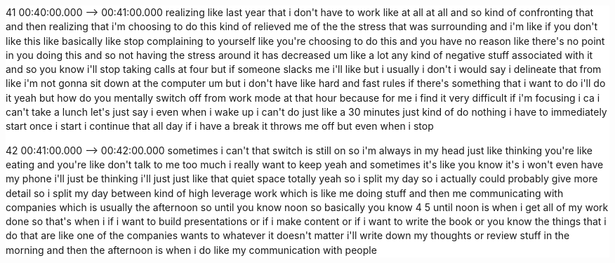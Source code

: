 41
00:40:00.000 --> 00:41:00.000
realizing like last year
that i don't have to work like at all at
all and so kind of confronting that and
then realizing that i'm choosing to do
this kind of relieved me of the the
stress that was surrounding and i'm like
if you don't like this like basically
like stop complaining to yourself like
you're choosing to do this and you have
no reason like there's no point in you
doing this and so not having the stress
around it has decreased um like
a lot any kind of negative stuff
associated with it and so
you know i'll stop taking calls at four
but if someone slacks me i'll like but i
usually i don't i would say i delineate
that from like i'm not gonna sit down at
the computer
um but i don't have like hard and fast
rules if there's something that i want
to do i'll do it yeah but how do you
mentally switch off from work mode at
that hour because for me i find it very
difficult if i'm focusing i ca i can't
take a lunch let's just say i even when
i wake up i can't do just like a 30
minutes just kind of do nothing i have
to immediately start once i start i
continue that all day if i have a break
it throws me off but even when i stop

42
00:41:00.000 --> 00:42:00.000
sometimes i can't
that switch is still on so i'm always in
my head just like thinking you're like
eating and you're like don't talk to me
too much i really want to keep yeah and
sometimes it's like you know it's i
won't even have my phone i'll just be
thinking i'll just
just like that quiet space totally yeah
so i split my day so i actually could
probably give more detail so i split my
day between
kind of
high leverage work which is like me
doing stuff and then
me communicating with companies which is
usually the afternoon so until you know
noon so basically you know 4 5 until
noon is when i get all of my work done
so that's when i if i want to build
presentations or if i make content or if
i want to write the book or you know the
things that i do that are like
one of the companies wants to
whatever it doesn't matter i'll write
down my thoughts or review stuff in the
morning and then the afternoon is when i
do like my communication with people